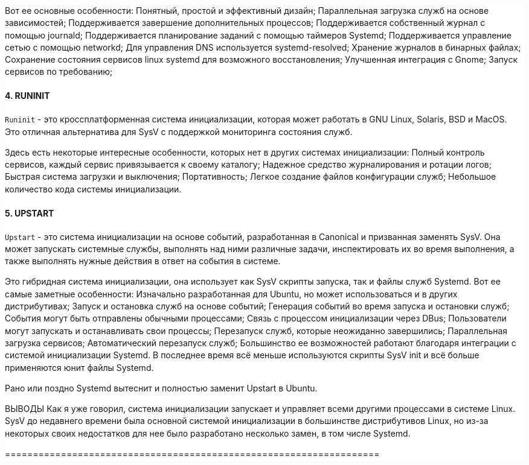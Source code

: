 Вот ее основные особенности:
Понятный, простой и эффективный дизайн;
Параллельная загрузка служб на основе зависимостей;
Поддерживается завершение дополнительных процессов;
Поддерживается собственный журнал с помощью journald;
Поддерживается планирование заданий с помощью таймеров Systemd;
Поддерживается управление сетью с помощью networkd;
Для управления DNS используется systemd-resolved;
Хранение журналов в бинарных файлах;
Сохранение состояния сервисов linux systemd для возможного восстановления;
Улучшенная интеграция с Gnome;
Запуск сервисов по требованию;

#### 4. RUNINIT
`Runinit` - это кроссплатформенная система инициализации, которая может работать в GNU Linux, Solaris, BSD и MacOS. Это отличная альтернатива для SysV с поддержкой мониторинга состояния служб.

Здесь есть некоторые интересные особенности, которых нет в других системах инициализации:
Полный контроль сервисов, каждый сервис привязывается к своему каталогу;
Надежное средство журналирования и ротации логов;
Быстрая система загрузки и выключения;
Портативность;
Легкое создание файлов конфигурации служб;
Небольшое количество кода системы инициализации.

#### 5. UPSTART
`Upstart` - это система инициализации на основе событий, разработанная в Canonical и призванная заменять SysV. Она может запускать системные службы, выполнять над ними различные задачи, инспектировать их во время выполнения, а также выполнять нужные действия в ответ на события в системе.

Это гибридная система инициализации, она использует как SysV скрипты запуска, так и файлы служб Systemd. Вот ее самые заметные особенности:
Изначально разработанная для Ubuntu, но может использоваться и в других дистрибутивах;
Запуск и остановка служб на основе событий;
Генерация событий во время запуска и остановки служб;
События могут быть отправлены обычными процессами;
Связь с процессом инициализации через DBus;
Пользователи могут запускать и останавливать свои процессы;
Перезапуск служб, которые неожиданно завершились;
Параллельная загрузка сервисов;
Автоматический перезапуск служб;
Большинство ее возможностей работают благодаря интеграции с системой инициализации Systemd. В последнее время всё меньше используются скрипты SysV init и всё больше применяются юнит файлы Systemd. 

Рано или поздно Systemd вытеснит и полностью заменит Upstart в Ubuntu.

ВЫВОДЫ
Как я уже говорил, система инициализации запускает и управляет всеми другими процессами в системе Linux. SysV до недавнего времени была основной системой инициализации в большинстве дистрибутивов Linux, но из-за некоторых своих недостатков для нее было разработано несколько замен, в том числе Systemd.

===================================================================
